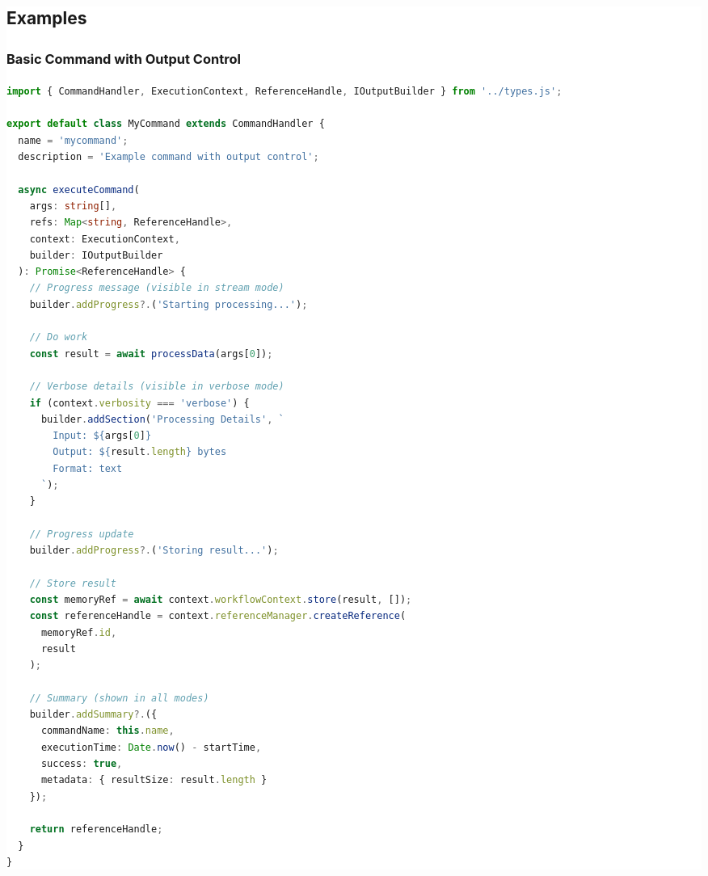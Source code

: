 ## Examples

### Basic Command with Output Control

```typescript
import { CommandHandler, ExecutionContext, ReferenceHandle, IOutputBuilder } from '../types.js';

export default class MyCommand extends CommandHandler {
  name = 'mycommand';
  description = 'Example command with output control';

  async executeCommand(
    args: string[],
    refs: Map<string, ReferenceHandle>,
    context: ExecutionContext,
    builder: IOutputBuilder
  ): Promise<ReferenceHandle> {
    // Progress message (visible in stream mode)
    builder.addProgress?.('Starting processing...');

    // Do work
    const result = await processData(args[0]);

    // Verbose details (visible in verbose mode)
    if (context.verbosity === 'verbose') {
      builder.addSection('Processing Details', `
        Input: ${args[0]}
        Output: ${result.length} bytes
        Format: text
      `);
    }

    // Progress update
    builder.addProgress?.('Storing result...');

    // Store result
    const memoryRef = await context.workflowContext.store(result, []);
    const referenceHandle = context.referenceManager.createReference(
      memoryRef.id,
      result
    );

    // Summary (shown in all modes)
    builder.addSummary?.({
      commandName: this.name,
      executionTime: Date.now() - startTime,
      success: true,
      metadata: { resultSize: result.length }
    });

    return referenceHandle;
  }
}
```
